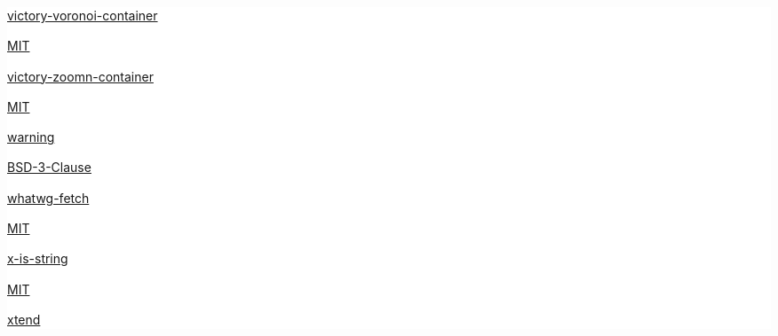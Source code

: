 [victory-voronoi-container](https://www.npmjs.com/package/victory-voronoi-container)

</td>

<td>

[MIT](http://opensource.org/licenses/MIT)

</td></tr>

<tr>

<td>

[victory-zoomn-container](https://www.npmjs.com/package/victory-zoom-container)

</td>

<td>

[MIT](http://opensource.org/licenses/MIT)

</td></tr><tr>

<td>

[warning](https://www.npmjs.com/package/warning)

</td>

<td>

[BSD-3-Clause](http://opensource.org/licenses/BSD-3-Clause)

</td></tr><tr>

<td>

[whatwg-fetch](https://www.npmjs.com/package/whatwg-fetch)

</td>

<td>

[MIT](http://opensource.org/licenses/MIT)

</td></tr><tr>

<td>

[x-is-string](https://www.npmjs.com/package/x-is-string)

</td>

<td>

[MIT](http://opensource.org/licenses/MIT)

</td></tr>

<tr>

<td>

[xtend](https://www.npmjs.com/package/xtend)
